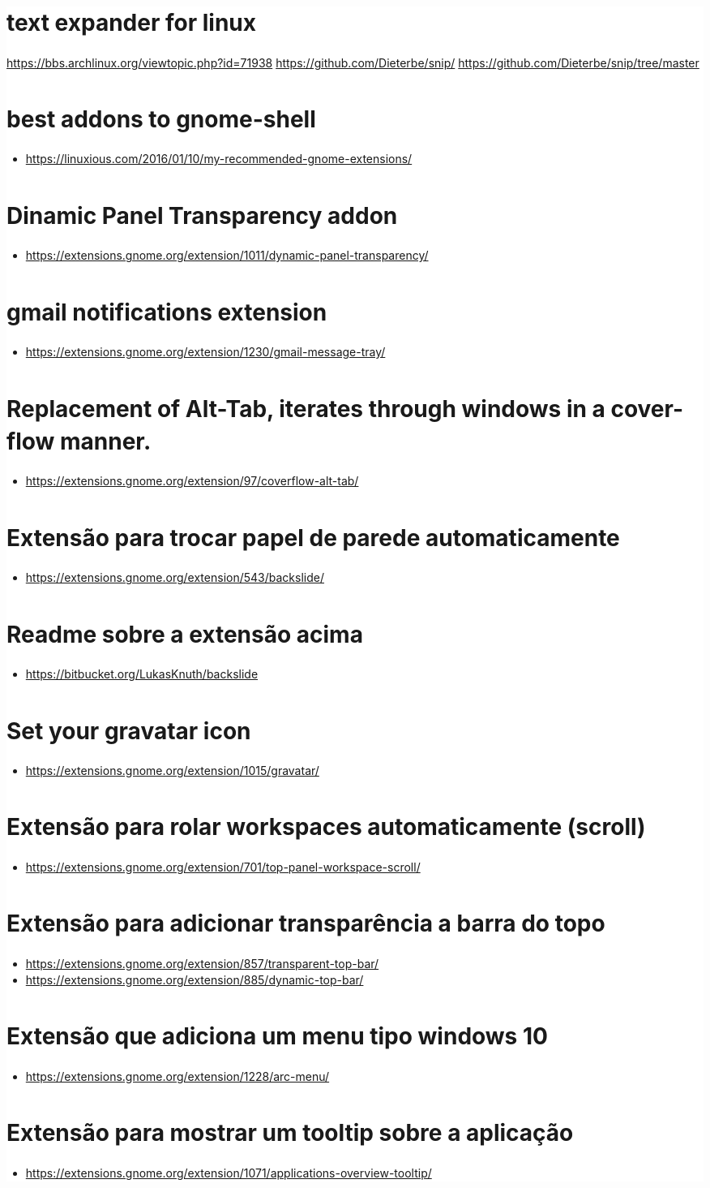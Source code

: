 # text expander for linux

https://bbs.archlinux.org/viewtopic.php?id=71938
https://github.com/Dieterbe/snip/
https://github.com/Dieterbe/snip/tree/master

# best addons to gnome-shell
+ https://linuxious.com/2016/01/10/my-recommended-gnome-extensions/

# Dinamic Panel Transparency addon
+ https://extensions.gnome.org/extension/1011/dynamic-panel-transparency/

# gmail notifications extension
+ https://extensions.gnome.org/extension/1230/gmail-message-tray/

# Replacement of Alt-Tab, iterates through windows in a cover-flow manner.
+ https://extensions.gnome.org/extension/97/coverflow-alt-tab/

# Extensão para trocar papel de parede automaticamente
+ https://extensions.gnome.org/extension/543/backslide/

# Readme sobre a extensão acima
+ https://bitbucket.org/LukasKnuth/backslide

# Set your gravatar icon
+ https://extensions.gnome.org/extension/1015/gravatar/

# Extensão para rolar workspaces automaticamente (scroll)
+ https://extensions.gnome.org/extension/701/top-panel-workspace-scroll/

# Extensão para adicionar transparência a barra do topo
+ https://extensions.gnome.org/extension/857/transparent-top-bar/
+ https://extensions.gnome.org/extension/885/dynamic-top-bar/

# Extensão que adiciona um menu tipo windows 10
+ https://extensions.gnome.org/extension/1228/arc-menu/

# Extensão para mostrar um tooltip sobre a aplicação
+ https://extensions.gnome.org/extension/1071/applications-overview-tooltip/
